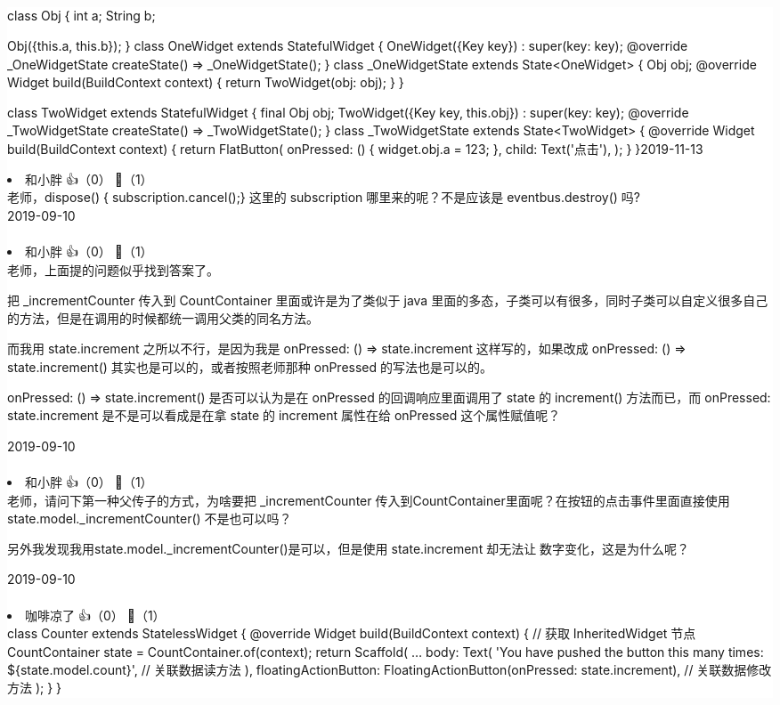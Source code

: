 class Obj {
  int a;
  String b;

  Obj({this.a, this.b});
}
class OneWidget extends StatefulWidget {
  OneWidget({Key key}) : super(key: key);
  @override
  _OneWidgetState createState() =&gt; _OneWidgetState();
}
class _OneWidgetState extends State&lt;OneWidget&gt; {
  Obj obj;
  @override
  Widget build(BuildContext context) {
    return TwoWidget(obj: obj);
  }
}

class TwoWidget extends StatefulWidget {
  final Obj obj;
  TwoWidget({Key key, this.obj}) : super(key: key);
  @override
  _TwoWidgetState createState() =&gt; _TwoWidgetState();
}
class _TwoWidgetState extends State&lt;TwoWidget&gt; {
  @override
  Widget build(BuildContext context) {
    return FlatButton(
      onPressed: () {
        widget.obj.a = 123;
      },
      child: Text(&#39;点击&#39;),
    );
  }
}</div>2019-11-13</li><br/><li><span>和小胖</span> 👍（0） 💬（1）<div>老师，dispose() { subscription.cancel();} 这里的 subscription 哪里来的呢？不是应该是 eventbus.destroy() 吗?</div>2019-09-10</li><br/><li><span>和小胖</span> 👍（0） 💬（1）<div>老师，上面提的问题似乎找到答案了。

把 _incrementCounter 传入到 CountContainer 里面或许是为了类似于 java 里面的多态，子类可以有很多，同时子类可以自定义很多自己的方法，但是在调用的时候都统一调用父类的同名方法。

而我用 state.increment 之所以不行，是因为我是 onPressed: () =&gt; state.increment 这样写的，如果改成 onPressed: () =&gt; state.increment() 其实也是可以的，或者按照老师那种 onPressed 的写法也是可以的。

onPressed: () =&gt; state.increment() 是否可以认为是在 onPressed 的回调响应里面调用了 state 的 increment()  方法而已，而 onPressed: state.increment 是不是可以看成是在拿 state 的 increment 属性在给 onPressed 这个属性赋值呢？</div>2019-09-10</li><br/><li><span>和小胖</span> 👍（0） 💬（1）<div>老师，请问下第一种父传子的方式，为啥要把 _incrementCounter 传入到CountContainer里面呢？在按钮的点击事件里面直接使用 state.model._incrementCounter() 不是也可以吗？

另外我发现我用state.model._incrementCounter()是可以，但是使用 state.increment 却无法让 数字变化，这是为什么呢？</div>2019-09-10</li><br/><li><span>咖啡凉了</span> 👍（0） 💬（1）<div> 
class Counter extends StatelessWidget {
  @override
  Widget build(BuildContext context) {
    &#47;&#47; 获取 InheritedWidget 节点
    CountContainer state = CountContainer.of(context);
    return Scaffold(
      …
      body: Text(
        &#39;You have pushed the button this many times: ${state.model.count}&#39;, &#47;&#47; 关联数据读方法
      ),
      floatingActionButton: FloatingActionButton(onPressed: state.increment), &#47;&#47; 关联数据修改方法
    );
  }
}